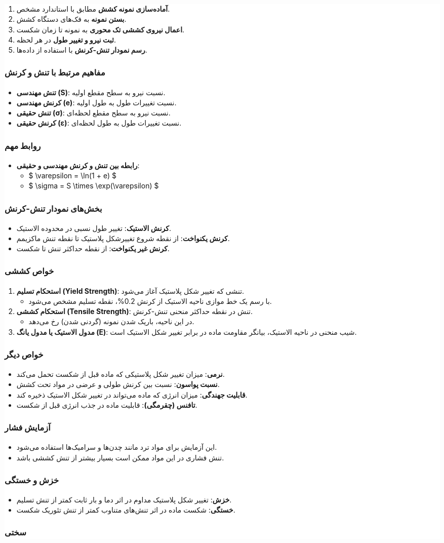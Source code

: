 1. **آماده‌سازی نمونه کشش** مطابق با استاندارد مشخص.
2. **بستن نمونه** به فک‌های دستگاه کشش.
3. **اعمال نیروی کششی تک محوری** به نمونه تا زمان شکست.
4. **ثبت نیرو و تغییر طول** در هر لحظه.
5. **رسم نمودار تنش-کرنش** با استفاده از داده‌ها.

### مفاهیم مرتبط با تنش و کرنش

- **تنش مهندسی (S)**: نسبت نیرو به سطح مقطع اولیه.
- **کرنش مهندسی (e)**: نسبت تغییرات طول به طول اولیه.
- **تنش حقیقی (σ)**: نسبت نیرو به سطح مقطع لحظه‌ای.
- **کرنش حقیقی (ε)**: نسبت تغییرات طول به طول لحظه‌ای.

### روابط مهم

- **رابطه بین تنش و کرنش مهندسی و حقیقی**:
  - $ \varepsilon = \ln(1 + e) $
  - $ \sigma = S \times \exp(\varepsilon) $

### بخش‌های نمودار تنش-کرنش

- **کرنش الاستیک**: تغییر طول نسبی در محدوده الاستیک.
- **کرنش یکنواخت**: از نقطه شروع تغییرشکل پلاستیک تا نقطه تنش ماکزیمم.
- **کرنش غیر یکنواخت**: از نقطه حداکثر تنش تا شکست.

### خواص کششی

1. **استحکام تسلیم (Yield Strength)**: تنشی که تغییر شکل پلاستیک آغاز می‌شود.
   - با رسم یک خط موازی ناحیه الاستیک از کرنش 0.2%، نقطه تسلیم مشخص می‌شود.
2. **استحکام کششی (Tensile Strength)**: تنش در نقطه حداکثر منحنی تنش-کرنش.
   - در این ناحیه، باریک شدن نمونه (گردنی شدن) رخ می‌دهد.
3. **مدول الاستیک یا مدول یانگ (E)**: شیب منحنی در ناحیه الاستیک، بیانگر مقاومت ماده در برابر تغییر شکل الاستیک است.

### خواص دیگر

- **نرمی**: میزان تغییر شکل پلاستیکی که ماده قبل از شکست تحمل می‌کند.
- **نسبت پواسون**: نسبت بین کرنش طولی و عرضی در مواد تحت کشش.
- **قابلیت جهندگی**: میزان انرژی که ماده می‌تواند در تغییر شکل الاستیک ذخیره کند.
- **تافنس (چقرمگی)**: قابلیت ماده در جذب انرژی قبل از شکست.

### آزمایش فشار

- این آزمایش برای مواد ترد مانند چدن‌ها و سرامیک‌ها استفاده می‌شود.
- تنش فشاری در این مواد ممکن است بسیار بیشتر از تنش کششی باشد.

### خزش و خستگی

- **خزش**: تغییر شکل پلاستیک مداوم در اثر دما و بار ثابت کمتر از تنش تسلیم.
- **خستگی**: شکست ماده در اثر تنش‌های متناوب کمتر از تنش تئوریک شکست.

### سختی
